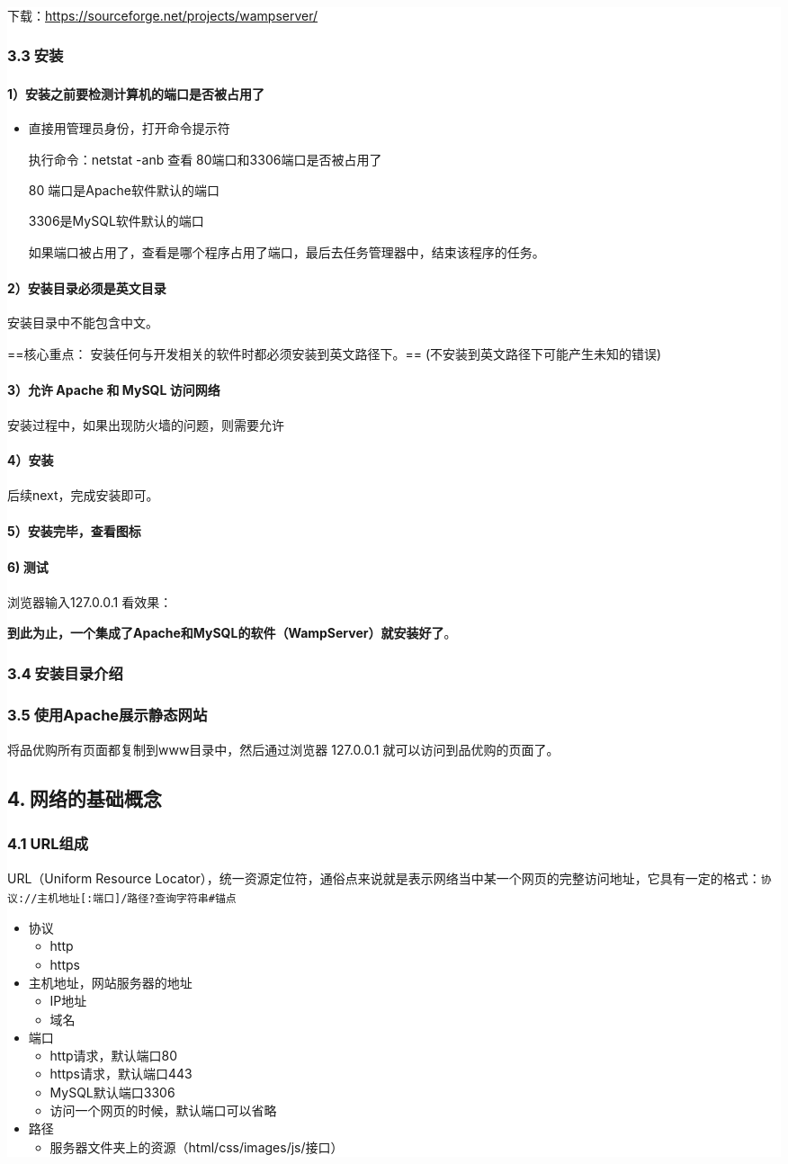 下载：<https://sourceforge.net/projects/wampserver/>

### 3.3 安装

#### 1）安装之前要检测计算机的端口是否被占用了

- 直接用管理员身份，打开命令提示符

  执行命令：netstat -anb  查看 80端口和3306端口是否被占用了

  80 端口是Apache软件默认的端口

  3306是MySQL软件默认的端口

  如果端口被占用了，查看是哪个程序占用了端口，最后去任务管理器中，结束该程序的任务。

#### 2）安装目录必须是英文目录

安装目录中不能包含中文。

==核心重点：  安装任何与开发相关的软件时都必须安装到英文路径下。== (不安装到英文路径下可能产生未知的错误)

#### 3）允许 Apache 和 MySQL 访问网络

安装过程中，如果出现防火墙的问题，则需要允许



#### 4）安装



后续next，完成安装即可。

#### 5）安装完毕，查看图标



#### 6) 测试

浏览器输入127.0.0.1 看效果：

**到此为止，一个集成了Apache和MySQL的软件（WampServer）就安装好了**。

### 3.4 安装目录介绍



### 3.5 使用Apache展示静态网站

将品优购所有页面都复制到www目录中，然后通过浏览器 127.0.0.1 就可以访问到品优购的页面了。

## 4. 网络的基础概念

### 4.1 URL组成

URL（Uniform Resource Locator），统一资源定位符，通俗点来说就是表示网络当中某一个网页的完整访问地址，它具有一定的格式：`协议://主机地址[:端口]/路径?查询字符串#锚点`

- 协议
  - http
  - https
- 主机地址，网站服务器的地址
  - IP地址
  - 域名
- 端口
  - http请求，默认端口80
  - https请求，默认端口443
  - MySQL默认端口3306
  - 访问一个网页的时候，默认端口可以省略
- 路径
  - 服务器文件夹上的资源（html/css/images/js/接口）